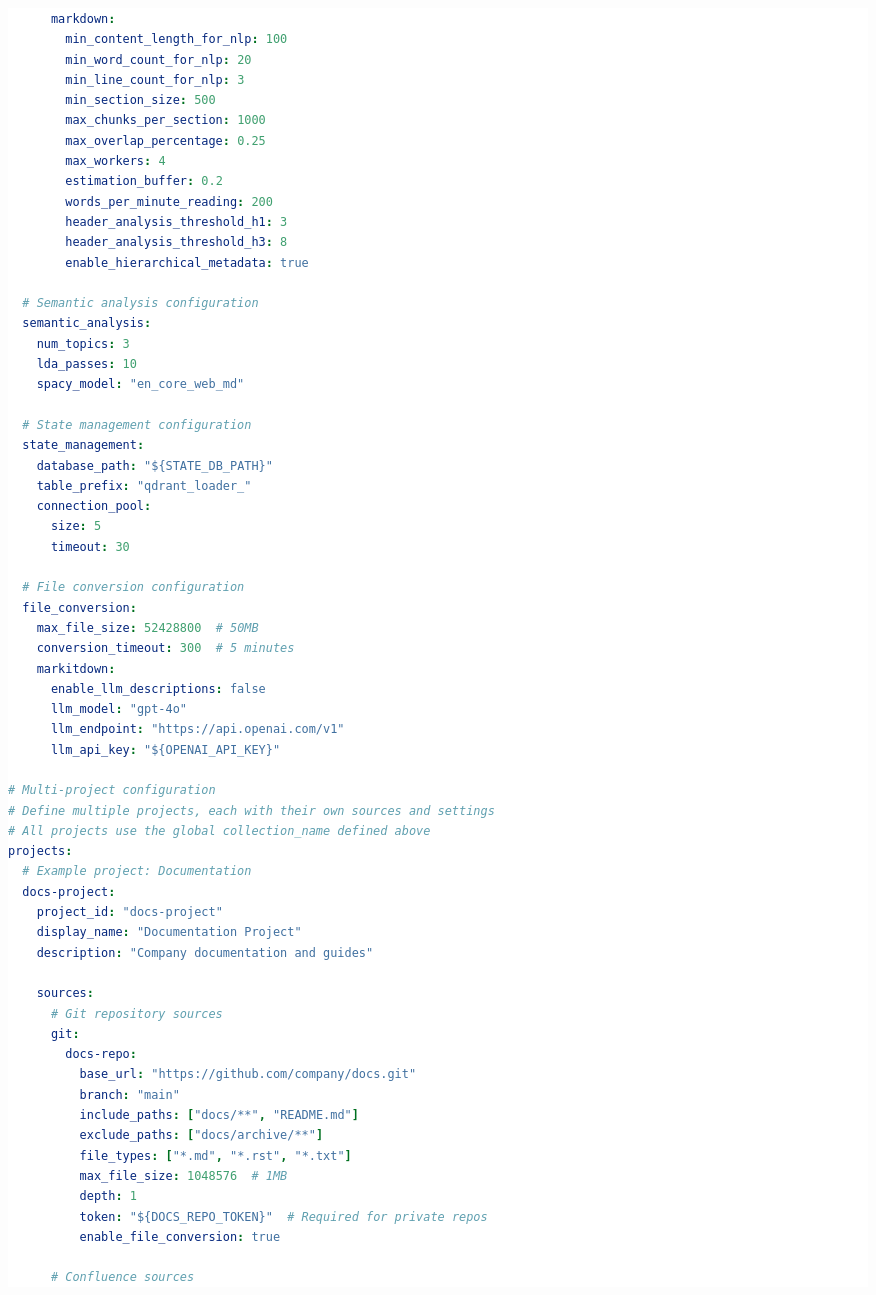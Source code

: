 ```yaml
      markdown:
        min_content_length_for_nlp: 100
        min_word_count_for_nlp: 20
        min_line_count_for_nlp: 3
        min_section_size: 500
        max_chunks_per_section: 1000
        max_overlap_percentage: 0.25
        max_workers: 4
        estimation_buffer: 0.2
        words_per_minute_reading: 200
        header_analysis_threshold_h1: 3
        header_analysis_threshold_h3: 8
        enable_hierarchical_metadata: true
  
  # Semantic analysis configuration
  semantic_analysis:
    num_topics: 3
    lda_passes: 10
    spacy_model: "en_core_web_md"
  
  # State management configuration
  state_management:
    database_path: "${STATE_DB_PATH}"
    table_prefix: "qdrant_loader_"
    connection_pool:
      size: 5
      timeout: 30
  
  # File conversion configuration
  file_conversion:
    max_file_size: 52428800  # 50MB
    conversion_timeout: 300  # 5 minutes
    markitdown:
      enable_llm_descriptions: false
      llm_model: "gpt-4o"
      llm_endpoint: "https://api.openai.com/v1"
      llm_api_key: "${OPENAI_API_KEY}"

# Multi-project configuration
# Define multiple projects, each with their own sources and settings
# All projects use the global collection_name defined above
projects:
  # Example project: Documentation
  docs-project:
    project_id: "docs-project"
    display_name: "Documentation Project"
    description: "Company documentation and guides"
    
    sources:
      # Git repository sources
      git:
        docs-repo:
          base_url: "https://github.com/company/docs.git"
          branch: "main"
          include_paths: ["docs/**", "README.md"]
          exclude_paths: ["docs/archive/**"]
          file_types: ["*.md", "*.rst", "*.txt"]
          max_file_size: 1048576  # 1MB
          depth: 1
          token: "${DOCS_REPO_TOKEN}"  # Required for private repos
          enable_file_conversion: true
      
      # Confluence sources
```